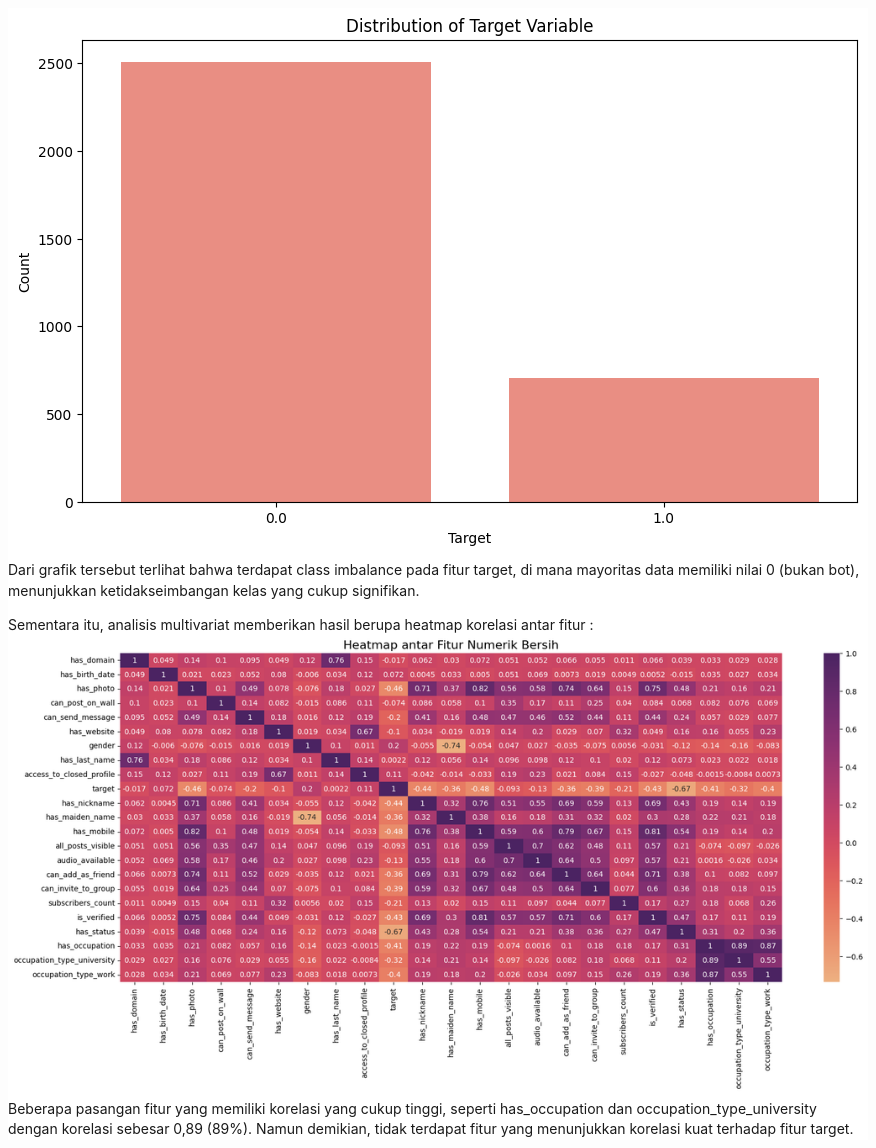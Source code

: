 ![Distribusi Target](https://raw.githubusercontent.com/pichiboii/anayltics-predictive-bots-vs-users/main/archive/distribusi%20target.png)
Dari grafik tersebut terlihat bahwa terdapat class imbalance pada fitur target, di mana mayoritas data memiliki nilai 0 (bukan bot), menunjukkan ketidakseimbangan kelas yang cukup signifikan.

Sementara itu, analisis multivariat memberikan hasil berupa heatmap korelasi antar fitur :
![Heatmap](https://raw.githubusercontent.com/pichiboii/anayltics-predictive-bots-vs-users/main/archive/heatmap.png)
Beberapa pasangan fitur yang memiliki korelasi yang cukup tinggi, seperti has_occupation dan occupation_type_university dengan korelasi sebesar 0,89 (89%). Namun demikian, tidak terdapat fitur yang menunjukkan korelasi kuat terhadap fitur target.
    